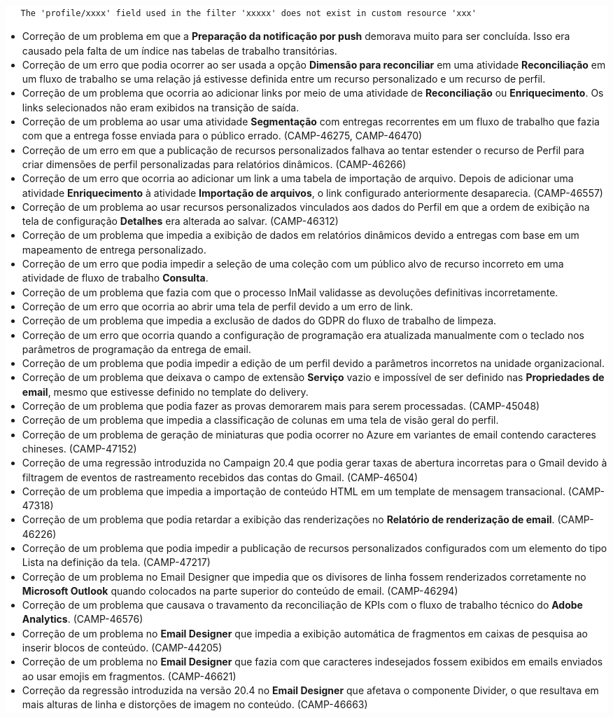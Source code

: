 ```
   The 'profile/xxxx' field used in the filter 'xxxxx' does not exist in custom resource 'xxx'
```

* Correção de um problema em que a **Preparação da notificação por push** demorava muito para ser concluída. Isso era causado pela falta de um índice nas tabelas de trabalho transitórias.
* Correção de um erro que podia ocorrer ao ser usada a opção **Dimensão para reconciliar** em uma atividade **Reconciliação** em um fluxo de trabalho se uma relação já estivesse definida entre um recurso personalizado e um recurso de perfil.
* Correção de um problema que ocorria ao adicionar links por meio de uma atividade de **Reconciliação** ou **Enriquecimento**. Os links selecionados não eram exibidos na transição de saída.
* Correção de um problema ao usar uma atividade **Segmentação** com entregas recorrentes em um fluxo de trabalho que fazia com que a entrega fosse enviada para o público errado. (CAMP-46275, CAMP-46470)
* Correção de um erro em que a publicação de recursos personalizados falhava ao tentar estender o recurso de Perfil para criar dimensões de perfil personalizadas para relatórios dinâmicos. (CAMP-46266)
* Correção de um erro que ocorria ao adicionar um link a uma tabela de importação de arquivo. Depois de adicionar uma atividade **Enriquecimento** à atividade **Importação de arquivos**, o link configurado anteriormente desaparecia. (CAMP-46557)
* Correção de um problema ao usar recursos personalizados vinculados aos dados do Perfil em que a ordem de exibição na tela de configuração **Detalhes** era alterada ao salvar. (CAMP-46312)
* Correção de um problema que impedia a exibição de dados em relatórios dinâmicos devido a entregas com base em um mapeamento de entrega personalizado.
* Correção de um erro que podia impedir a seleção de uma coleção com um público alvo de recurso incorreto em uma atividade de fluxo de trabalho **Consulta**.
* Correção de um problema que fazia com que o processo InMail validasse as devoluções definitivas incorretamente.
* Correção de um erro que ocorria ao abrir uma tela de perfil devido a um erro de link.
* Correção de um problema que impedia a exclusão de dados do GDPR do fluxo de trabalho de limpeza.
* Correção de um erro que ocorria quando a configuração de programação era atualizada manualmente com o teclado nos parâmetros de programação da entrega de email.
* Correção de um problema que podia impedir a edição de um perfil devido a parâmetros incorretos na unidade organizacional.
* Correção de um problema que deixava o campo de extensão **Serviço** vazio e impossível de ser definido nas **Propriedades de email**, mesmo que estivesse definido no template do delivery.
* Correção de um problema que podia fazer as provas demorarem mais para serem processadas. (CAMP-45048)
* Correção de um problema que impedia a classificação de colunas em uma tela de visão geral do perfil.
* Correção de um problema de geração de miniaturas que podia ocorrer no Azure em variantes de email contendo caracteres chineses. (CAMP-47152)
* Correção de uma regressão introduzida no Campaign 20.4 que podia gerar taxas de abertura incorretas para o Gmail devido à filtragem de eventos de rastreamento recebidos das contas do Gmail. (CAMP-46504)
* Correção de um problema que impedia a importação de conteúdo HTML em um template de mensagem transacional. (CAMP-47318)
* Correção de um problema que podia retardar a exibição das renderizações no **Relatório de renderização de email**. (CAMP-46226)
* Correção de um problema que podia impedir a publicação de recursos personalizados configurados com um elemento do tipo Lista na definição da tela. (CAMP-47217)
* Correção de um problema no Email Designer que impedia que os divisores de linha fossem renderizados corretamente no **Microsoft Outlook** quando colocados na parte superior do conteúdo de email. (CAMP-46294)
* Correção de um problema que causava o travamento da reconciliação de KPIs com o fluxo de trabalho técnico do **Adobe Analytics**. (CAMP-46576)
* Correção de um problema no **Email Designer** que impedia a exibição automática de fragmentos em caixas de pesquisa ao inserir blocos de conteúdo. (CAMP-44205)
* Correção de um problema no **Email Designer** que fazia com que caracteres indesejados fossem exibidos em emails enviados ao usar emojis em fragmentos. (CAMP-46621)
* Correção da regressão introduzida na versão 20.4 no **Email Designer** que afetava o componente Divider, o que resultava em mais alturas de linha e distorções de imagem no conteúdo. (CAMP-46663)